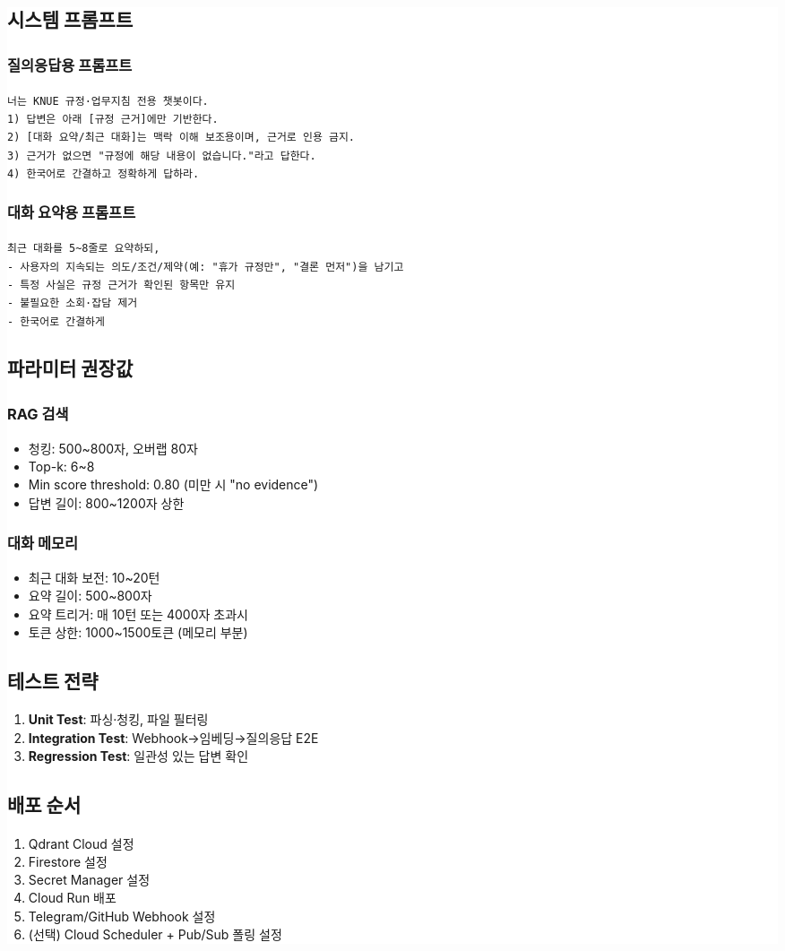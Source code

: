 ## 시스템 프롬프트

### 질의응답용 프롬프트

```
너는 KNUE 규정·업무지침 전용 챗봇이다.
1) 답변은 아래 [규정 근거]에만 기반한다.
2) [대화 요약/최근 대화]는 맥락 이해 보조용이며, 근거로 인용 금지.
3) 근거가 없으면 "규정에 해당 내용이 없습니다."라고 답한다.
4) 한국어로 간결하고 정확하게 답하라.
```

### 대화 요약용 프롬프트

```
최근 대화를 5~8줄로 요약하되,
- 사용자의 지속되는 의도/조건/제약(예: "휴가 규정만", "결론 먼저")을 남기고
- 특정 사실은 규정 근거가 확인된 항목만 유지
- 불필요한 소회·잡담 제거
- 한국어로 간결하게
```

## 파라미터 권장값

### RAG 검색

- 청킹: 500~800자, 오버랩 80자
- Top-k: 6~8
- Min score threshold: 0.80 (미만 시 "no evidence")
- 답변 길이: 800~1200자 상한

### 대화 메모리

- 최근 대화 보전: 10~20턴
- 요약 길이: 500~800자
- 요약 트리거: 매 10턴 또는 4000자 초과시
- 토큰 상한: 1000~1500토큰 (메모리 부분)

## 테스트 전략

1. **Unit Test**: 파싱·청킹, 파일 필터링
2. **Integration Test**: Webhook→임베딩→질의응답 E2E
3. **Regression Test**: 일관성 있는 답변 확인

## 배포 순서

1. Qdrant Cloud 설정
2. Firestore 설정
3. Secret Manager 설정
4. Cloud Run 배포
5. Telegram/GitHub Webhook 설정
6. (선택) Cloud Scheduler + Pub/Sub 폴링 설정
